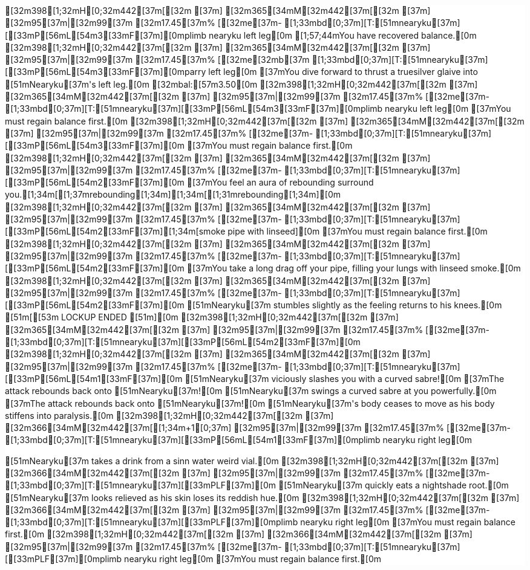 [32m398[1;32mH[0;32m442[37m[[32m [37m] [32m365[34mM[32m442[37m[[32m [37m] [32m95[37m|[32m99[37m [32m17.45[37m% [[32me[37m- [1;33mbd[0;37m][T:[51mnearyku[37m][[33mP[56mL[54m3[33mF[37m][0mplimb nearyku left leg[0m
[1;57;44mYou have recovered balance.[0m
[32m398[1;32mH[0;32m442[37m[[32m [37m] [32m365[34mM[32m442[37m[[32m [37m] [32m95[37m|[32m99[37m [32m17.45[37m% [[32me[32mb[37m [1;33mbd[0;37m][T:[51mnearyku[37m][[33mP[56mL[54m3[33mF[37m][0mparry left leg[0m
[37mYou dive forward to thrust a truesilver glaive into [51mNearyku[37m's left leg.[0m
[32mbal:[57m3.50[0m
[32m398[1;32mH[0;32m442[37m[[32m [37m] [32m365[34mM[32m442[37m[[32m [37m] [32m95[37m|[32m99[37m [32m17.45[37m% [[32me[37m- [1;33mbd[0;37m][T:[51mnearyku[37m][[33mP[56mL[54m3[33mF[37m][0mplimb nearyku left leg[0m
[37mYou must regain balance first.[0m
[32m398[1;32mH[0;32m442[37m[[32m [37m] [32m365[34mM[32m442[37m[[32m [37m] [32m95[37m|[32m99[37m [32m17.45[37m% [[32me[37m- [1;33mbd[0;37m][T:[51mnearyku[37m][[33mP[56mL[54m3[33mF[37m][0m
[37mYou must regain balance first.[0m
[32m398[1;32mH[0;32m442[37m[[32m [37m] [32m365[34mM[32m442[37m[[32m [37m] [32m95[37m|[32m99[37m [32m17.45[37m% [[32me[37m- [1;33mbd[0;37m][T:[51mnearyku[37m][[33mP[56mL[54m2[33mF[37m][0m
[37mYou feel an aura of rebounding surround you.[1;34m[[1;37mrebounding[1;34m][1;34m[[1;31mrebounding[1;34m][0m
[32m398[1;32mH[0;32m442[37m[[32m [37m] [32m365[34mM[32m442[37m[[32m [37m] [32m95[37m|[32m99[37m [32m17.45[37m% [[32me[37m- [1;33mbd[0;37m][T:[51mnearyku[37m][[33mP[56mL[54m2[33mF[37m][1;34m[smoke pipe with linseed][0m
[37mYou must regain balance first.[0m
[32m398[1;32mH[0;32m442[37m[[32m [37m] [32m365[34mM[32m442[37m[[32m [37m] [32m95[37m|[32m99[37m [32m17.45[37m% [[32me[37m- [1;33mbd[0;37m][T:[51mnearyku[37m][[33mP[56mL[54m2[33mF[37m][0m
[37mYou take a long drag off your pipe, filling your lungs with linseed smoke.[0m
[32m398[1;32mH[0;32m442[37m[[32m [37m] [32m365[34mM[32m442[37m[[32m [37m] [32m95[37m|[32m99[37m [32m17.45[37m% [[32me[37m- [1;33mbd[0;37m][T:[51mnearyku[37m][[33mP[56mL[54m2[33mF[37m][0m
[51mNearyku[37m stumbles slightly as the feeling returns to his knees.[0m
[51m[[53m LOCKUP ENDED [51m][0m
[32m398[1;32mH[0;32m442[37m[[32m [37m] [32m365[34mM[32m442[37m[[32m [37m] [32m95[37m|[32m99[37m [32m17.45[37m% [[32me[37m- [1;33mbd[0;37m][T:[51mnearyku[37m][[33mP[56mL[54m2[33mF[37m][0m
[32m398[1;32mH[0;32m442[37m[[32m [37m] [32m365[34mM[32m442[37m[[32m [37m] [32m95[37m|[32m99[37m [32m17.45[37m% [[32me[37m- [1;33mbd[0;37m][T:[51mnearyku[37m][[33mP[56mL[54m1[33mF[37m][0m
[51mNearyku[37m viciously slashes you with a curved sabre![0m
[37mThe attack rebounds back onto [51mNearyku[37m![0m
[51mNearyku[37m swings a curved sabre at you powerfully.[0m
[37mThe attack rebounds back onto [51mNearyku[37m![0m
[51mNearyku[37m's body ceases to move as his body stiffens into paralysis.[0m
[32m398[1;32mH[0;32m442[37m[[32m [37m] [32m366[34mM[32m442[37m[[1;34m+1[0;37m] [32m95[37m|[32m99[37m [32m17.45[37m% [[32me[37m- [1;33mbd[0;37m][T:[51mnearyku[37m][[33mP[56mL[54m1[33mF[37m][0mplimb nearyku right leg[0m

[51mNearyku[37m takes a drink from a sinn water weird vial.[0m
[32m398[1;32mH[0;32m442[37m[[32m [37m] [32m366[34mM[32m442[37m[[32m [37m] [32m95[37m|[32m99[37m [32m17.45[37m% [[32me[37m- [1;33mbd[0;37m][T:[51mnearyku[37m][[33mPLF[37m][0m
[51mNearyku[37m quickly eats a nightshade root.[0m
[51mNearyku[37m looks relieved as his skin loses its reddish hue.[0m
[32m398[1;32mH[0;32m442[37m[[32m [37m] [32m366[34mM[32m442[37m[[32m [37m] [32m95[37m|[32m99[37m [32m17.45[37m% [[32me[37m- [1;33mbd[0;37m][T:[51mnearyku[37m][[33mPLF[37m][0mplimb nearyku right leg[0m
[37mYou must regain balance first.[0m
[32m398[1;32mH[0;32m442[37m[[32m [37m] [32m366[34mM[32m442[37m[[32m [37m] [32m95[37m|[32m99[37m [32m17.45[37m% [[32me[37m- [1;33mbd[0;37m][T:[51mnearyku[37m][[33mPLF[37m][0mplimb nearyku right leg[0m
[37mYou must regain balance first.[0m